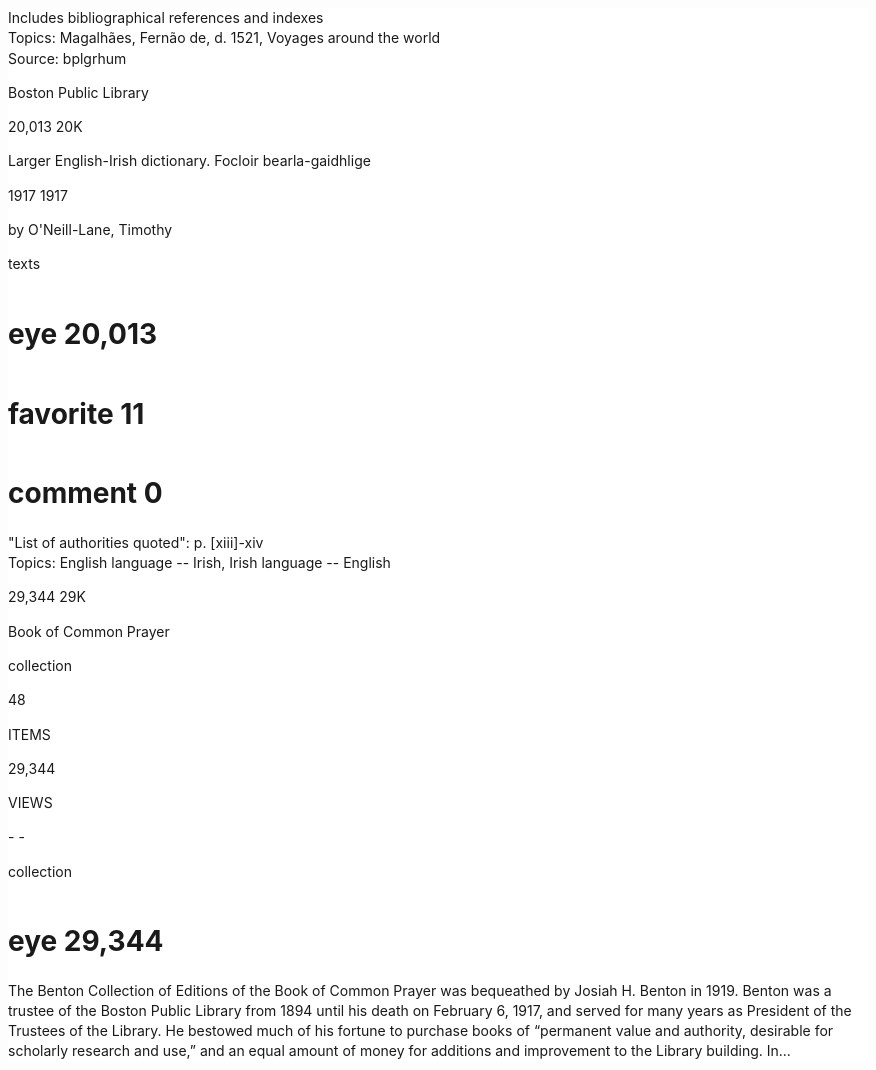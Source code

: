 Includes bibliographical references and indexes  
Topics: Magalhães, Fernão de, d. 1521, Voyages around the world  
Source: bplgrhum  

<a href="/details/bostonpubliclibrary" class="stealth"></a>

Boston Public Library

20,013 20K

[](/details/largerenglishiri00onei "Larger English-Irish dictionary. Focloir bearla-gaidhlige")

Larger English-Irish dictionary. Focloir bearla-gaidhlige

1917 1917

<span class="hidden-lists">by</span> <span class="byv" title="O'Neill-Lane, Timothy">O'Neill-Lane, Timothy</span>

<span class="iconochive-texts" aria-hidden="true"></span><span class="sr-only">texts</span>

<span class="iconochive-eye" aria-hidden="true"></span><span class="sr-only">eye</span> 20,013
==============================================================================================

<span class="iconochive-favorite" aria-hidden="true"></span><span class="sr-only">favorite</span> 11
====================================================================================================

<span class="iconochive-comment" aria-hidden="true"></span><span class="sr-only">comment</span> 0
=================================================================================================

"List of authorities quoted": p. \[xiii\]-xiv  
Topics: English language -- Irish, Irish language -- English  

29,344 29K

[](/details/bplscbbocp)

Book of Common Prayer

<span class="sr-only">collection</span>

48

ITEMS

29,344

VIEWS

\- -

<span class="iconochive-collection" aria-hidden="true"></span><span class="sr-only">collection</span>

<span class="iconochive-eye" aria-hidden="true"></span><span class="sr-only">eye</span> 29,344
==============================================================================================

The Benton Collection of Editions of the Book of Common Prayer was bequeathed by Josiah H. Benton in 1919. Benton was a trustee of the Boston Public Library from 1894 until his death on February 6, 1917, and served for many years as President of the Trustees of the Library. He bestowed much of his fortune to purchase books of “permanent value and authority, desirable for scholarly research and use,” and an equal amount of money for additions and improvement to the Library building. In...  
